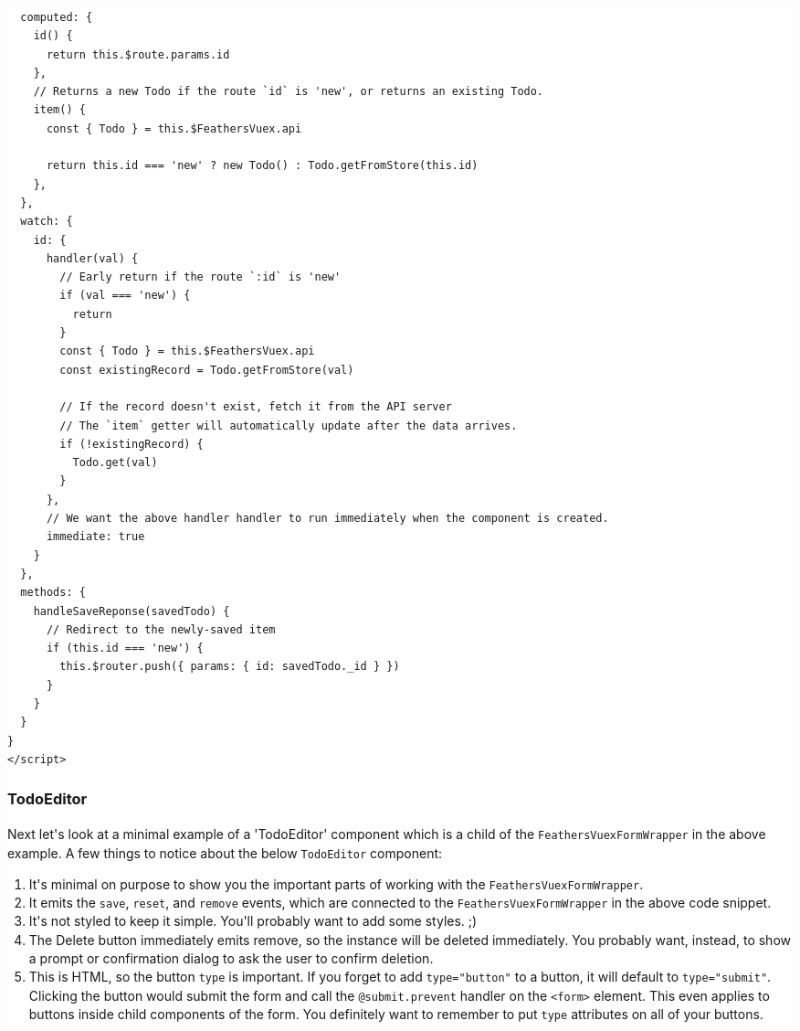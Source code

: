 ```vue
  computed: {
    id() {
      return this.$route.params.id
    },
    // Returns a new Todo if the route `id` is 'new', or returns an existing Todo.
    item() {
      const { Todo } = this.$FeathersVuex.api

      return this.id === 'new' ? new Todo() : Todo.getFromStore(this.id)
    },
  },
  watch: {
    id: {
      handler(val) {
        // Early return if the route `:id` is 'new'
        if (val === 'new') {
          return
        }
        const { Todo } = this.$FeathersVuex.api
        const existingRecord = Todo.getFromStore(val)

        // If the record doesn't exist, fetch it from the API server
        // The `item` getter will automatically update after the data arrives.
        if (!existingRecord) {
          Todo.get(val)
        }
      },
      // We want the above handler handler to run immediately when the component is created.
      immediate: true
    }
  },
  methods: {
    handleSaveReponse(savedTodo) {
      // Redirect to the newly-saved item
      if (this.id === 'new') {
        this.$router.push({ params: { id: savedTodo._id } })
      }
    }
  }
}
</script>
```


### TodoEditor

Next let's look at a minimal example of a 'TodoEditor' component which is a child of the `FeathersVuexFormWrapper` in the above example.  A few things to notice about the below `TodoEditor` component:

1. It's minimal on purpose to show you the important parts of working with the `FeathersVuexFormWrapper`.
1. It emits the `save`, `reset`, and `remove` events, which are connected to the `FeathersVuexFormWrapper` in the above code snippet.
1. It's not styled to keep it simple.  You'll probably want to add some styles.  ;)
1. The Delete button immediately emits remove, so the instance will be deleted immediately.  You probably want, instead, to show a prompt or confirmation dialog to ask the user to confirm deletion.
1. This is HTML, so the button `type` is important.  If you forget to add `type="button"` to a button, it will default to `type="submit"`.  Clicking the button would submit the form and call the `@submit.prevent` handler on the `<form>` element.  This even applies to buttons inside child components of the form.  You definitely want to remember to put `type` attributes on all of your buttons.
